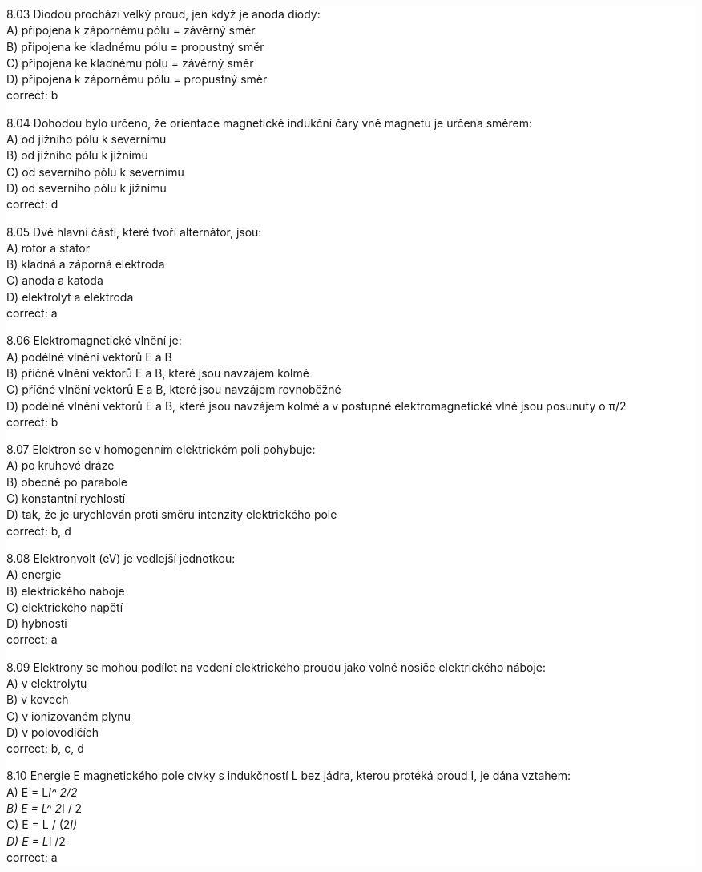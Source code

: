 8.03 Diodou prochází velký proud, jen když je anoda diody:  
A) připojena k zápornému pólu = závěrný směr  
B) připojena ke kladnému pólu = propustný směr  
C) připojena ke kladnému pólu = závěrný směr  
D) připojena k zápornému pólu = propustný směr  
correct: b  
  
8.04 Dohodou bylo určeno, že orientace magnetické indukční čáry vně magnetu je určena směrem:  
A) od jižního pólu k severnímu  
B) od jižního pólu k jižnímu  
C) od severního pólu k severnímu  
D) od severního pólu k jižnímu  
correct: d  
  
8.05 Dvě hlavní části, které tvoří alternátor, jsou:  
A) rotor a stator  
B) kladná a záporná elektroda  
C) anoda a katoda  
D) elektrolyt a elektroda  
correct: a  
  
8.06 Elektromagnetické vlnění je:  
A) podélné vlnění vektorů E a B  
B) příčné vlnění vektorů E a B, které jsou navzájem kolmé  
C) příčné vlnění vektorů E a B, které jsou navzájem rovnoběžné  
D) podélné vlnění vektorů E a B, které jsou navzájem kolmé a v postupné elektromagnetické vlně jsou posunuty o π/2  
correct: b  
  
8.07 Elektron se v homogenním elektrickém poli pohybuje:  
A) po kruhové dráze  
B) obecně po parabole  
C) konstantní rychlostí  
D) tak, že je urychlován proti směru intenzity elektrického pole  
correct: b, d  
  
8.08 Elektronvolt (eV) je vedlejší jednotkou:  
A) energie  
B) elektrického náboje  
C) elektrického napětí  
D) hybnosti  
correct: a  
  
8.09 Elektrony se mohou podílet na vedení elektrického proudu jako volné nosiče elektrického náboje:  
A) v elektrolytu  
B) v kovech  
C) v ionizovaném plynu  
D) v polovodičích  
correct: b, c, d  
  
8.10 Energie E magnetického pole cívky s indukčností L bez jádra, kterou protéká proud I, je dána vztahem:  
A) E = L*I^ 2/2  
B) E = L^ 2*I / 2  
C) E = L / (2*I)  
D) E = L*I /2  
correct: a  
  